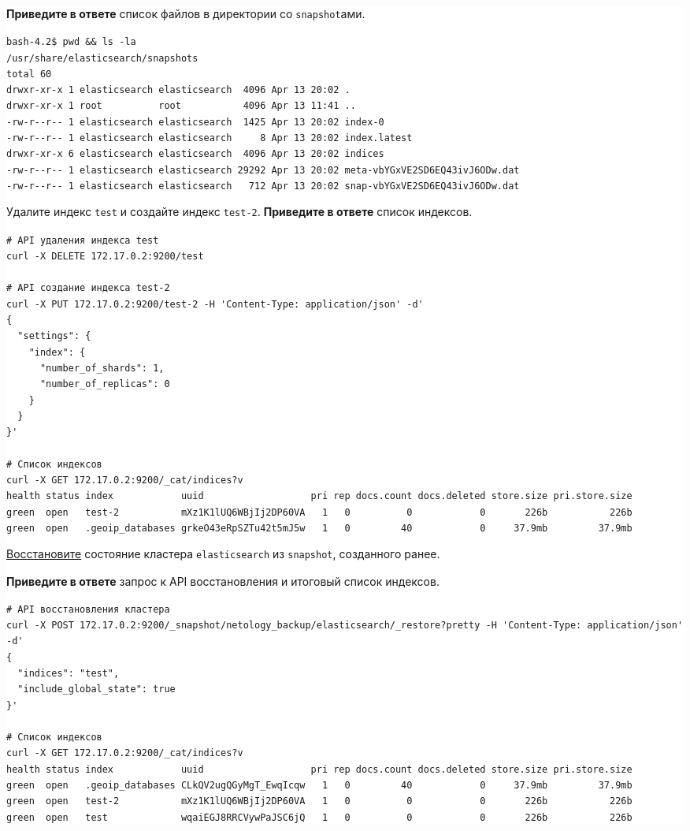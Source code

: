 **Приведите в ответе** список файлов в директории со `snapshot`ами.
```
bash-4.2$ pwd && ls -la
/usr/share/elasticsearch/snapshots
total 60
drwxr-xr-x 1 elasticsearch elasticsearch  4096 Apr 13 20:02 .
drwxr-xr-x 1 root          root           4096 Apr 13 11:41 ..
-rw-r--r-- 1 elasticsearch elasticsearch  1425 Apr 13 20:02 index-0
-rw-r--r-- 1 elasticsearch elasticsearch     8 Apr 13 20:02 index.latest
drwxr-xr-x 6 elasticsearch elasticsearch  4096 Apr 13 20:02 indices
-rw-r--r-- 1 elasticsearch elasticsearch 29292 Apr 13 20:02 meta-vbYGxVE2SD6EQ43ivJ6ODw.dat
-rw-r--r-- 1 elasticsearch elasticsearch   712 Apr 13 20:02 snap-vbYGxVE2SD6EQ43ivJ6ODw.dat
```

Удалите индекс `test` и создайте индекс `test-2`. **Приведите в ответе** список индексов.
```
# API удаления индекса test
curl -X DELETE 172.17.0.2:9200/test

# API создание индекса test-2
curl -X PUT 172.17.0.2:9200/test-2 -H 'Content-Type: application/json' -d'
{
  "settings": {
    "index": {
      "number_of_shards": 1,
      "number_of_replicas": 0
    }
  }
}'

# Список индексов
curl -X GET 172.17.0.2:9200/_cat/indices?v
health status index            uuid                   pri rep docs.count docs.deleted store.size pri.store.size
green  open   test-2           mXz1K1lUQ6WBjIj2DP60VA   1   0          0            0       226b           226b
green  open   .geoip_databases grkeO43eRpSZTu42t5mJ5w   1   0         40            0     37.9mb         37.9mb

```

[Восстановите](https://www.elastic.co/guide/en/elasticsearch/reference/current/snapshots-restore-snapshot.html) состояние
кластера `elasticsearch` из `snapshot`, созданного ранее. 

**Приведите в ответе** запрос к API восстановления и итоговый список индексов.
```
# API восстановления кластера
curl -X POST 172.17.0.2:9200/_snapshot/netology_backup/elasticsearch/_restore?pretty -H 'Content-Type: application/json' -d'
{
  "indices": "test",
  "include_global_state": true
}'

# Список индексов
curl -X GET 172.17.0.2:9200/_cat/indices?v
health status index            uuid                   pri rep docs.count docs.deleted store.size pri.store.size
green  open   .geoip_databases CLkQV2ugQGyMgT_EwqIcqw   1   0         40            0     37.9mb         37.9mb
green  open   test-2           mXz1K1lUQ6WBjIj2DP60VA   1   0          0            0       226b           226b
green  open   test             wqaiEGJ8RRCVywPaJSC6jQ   1   0          0            0       226b           226b

```